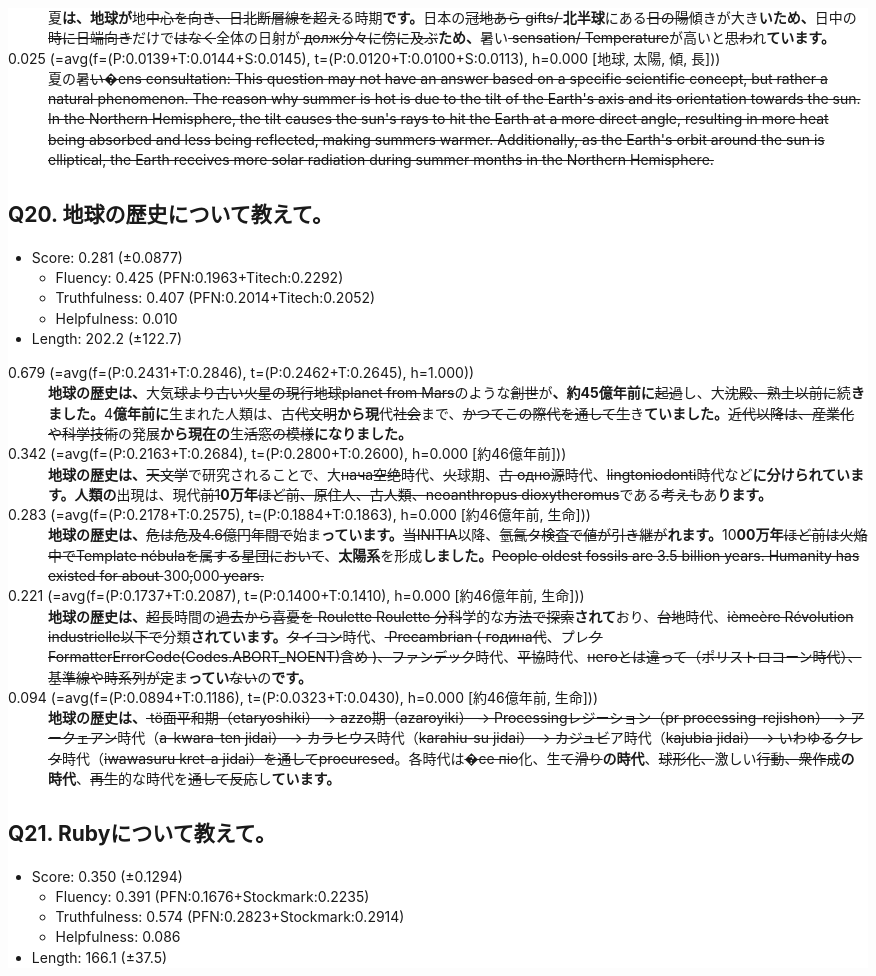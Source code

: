 <dd>夏<b>は、地球が</b>地<s>中心を向き、日北断層線を超え</s>る時期<b>です。</b>日本の<s>冠地あら gifts/ </s><b>北半球</b>にある<s>日の陽</s>傾きが大き<b>いため、</b>日中の<s>時に日端向き</s>だけで<s>はなく</s>全体の日射が<s> долж分々に傍に及ぶ</s><b>ため、</b>暑い<s> sensation/  Temperature</s>が高いと<s>思わ</s>れ<b>ています。</b></dd>
<dt>0.025 (=avg(f=(P:0.0139+T:0.0144+S:0.0145), t=(P:0.0120+T:0.0100+S:0.0113), h=0.000 [地球, 太陽, 傾, 長]))</dt>
<dd>夏の暑<s>い�ens consultation: This question may not have an answer based on a specific scientific concept, but rather a natural phenomenon&#46; The reason why summer is hot is due to the tilt of the Earth&#x27;s axis and its orientation towards the sun&#46; In the Northern Hemisphere, the tilt causes the sun&#x27;s rays to hit the Earth at a more direct angle, resulting in more heat being absorbed and less being reflected, making summers warmer&#46; Additionally, as the Earth&#x27;s orbit around the sun is elliptical, the Earth receives more solar radiation during summer months in the Northern Hemisphere&#46;</s></dd>
</dl>

## <a name="Q20"></a>Q20. 地球の歴史について教えて。

- Score: 0.281 (±0.0877)
  - Fluency: 0.425 (PFN:0.1963+Titech:0.2292)
  - Truthfulness: 0.407 (PFN:0.2014+Titech:0.2052)
  - Helpfulness: 0.010
- Length: 202.2 (±122.7)

<dl>
<dt>0.679 (=avg(f=(P:0.2431+T:0.2846), t=(P:0.2462+T:0.2645), h=1.000))</dt>
<dd><b>地球の歴史は、</b>大気<s>球より古い火星の現行地球planet from Mars</s>のような<s>創世</s>が<b>、約45億年前に</b><s>起過</s>し、大<s>沈殿、熟土以前に</s>続<b>きました。</b>4<b>億年前に</b>生まれた人類は、古<s>代文明</s><b>から現</b>代<s>社会</s>まで、<s>かつてこの際代を通して生</s>き<b>ていました。</b><s>近代以降は、産業化や科学技術</s>の発展<b>から現在の</b>生<s>活窓の模様</s><b>になりました。</b></dd>
<dt>0.342 (=avg(f=(P:0.2163+T:0.2684), t=(P:0.2800+T:0.2600), h=0.000 [約46億年前]))</dt>
<dd><b>地球の歴史は、</b><s>天文学</s>で研究されることで、大<s>нача空绝</s>時代、<s>火</s>球期、<s>古 одно源</s>時代、<s>lingtoniodonti</s>時代など<b>に分けられています。人類の</b>出現は、現代<s>前1</s><b>0万年</b><s>ほど前、原住人、古人類、neoanthropus dioxytheromus</s>である<s>考えも</s>あ<b>ります。</b></dd>
<dt>0.283 (=avg(f=(P:0.2178+T:0.2575), t=(P:0.1884+T:0.1863), h=0.000 [約46億年前, 生命]))</dt>
<dd><b>地球の歴史は、</b><s>危は危及4&#46;6億円年間で</s>始ま<b>っています。</b><s>当INITIA</s>以降、<s>氫氥タ検査で値が引き継が</s><b>れます。</b>10<b>00万年</b><s>ほど前は火焔中でTemplate nébulaを属する星団において</s>、<b>太陽系</b>を形成<b>しました。</b><s>People oldest fossils are 3&#46;5 billion years&#46; Humanity has existed for about </s>300<s>,</s>000<s> years&#46;</s></dd>
<dt>0.221 (=avg(f=(P:0.1737+T:0.2087), t=(P:0.1400+T:0.1410), h=0.000 [約46億年前, 生命]))</dt>
<dd><b>地球の歴史は、</b><s>超長</s>時間の<s>過去から喜憂を Roulette Roulette 分科</s>学的な<s>方法で探索</s><b>されて</b>おり、<s>台地</s>時代、<s>ièmeère Révolution industrielle以下で</s>分類<b>されています。</b><s>タイコン</s>時代、<s> Precambrian &#40; година代</s>、プレ<s>クFormatterErrorCode&#40;Codes&#46;ABORT&#95;NOENT&#41;含め &#41;、ファンデック</s>時代、<s>平協</s>時代、<s>негоとは違って（ポリストロコーン時代）、基準線や時系列が定</s>ま<b>ってい</b><s>ない</s>の<b>です。</b></dd>
<dt>0.094 (=avg(f=(P:0.0894+T:0.1186), t=(P:0.0323+T:0.0430), h=0.000 [約46億年前, 生命]))</dt>
<dd><b>地球の歴史は、</b><s> tö面平和期（etaryoshiki） → azzo期（azaroyiki） → Processingレジーション（pr processing&#45;rejishon） → アークェアン</s>時代（<s>a&#45;kwara&#45;ten jidai） → カラヒウス</s>時代（<s>karahiu&#45;su jidai） → カジュビ</s>ア時代（<s>kajubia jidai） → いわゆるクレタ</s>時代（<s>iwawasuru kret&#45;a jidai）を通してprocuresed</s>。各時代は<s>�се піо</s>化、生<s>て滑り</s><b>の時代</b>、<s>球形化、</s>激しい<s>行動、衆作成</s><b>の時代</b>、<s>再生</s>的な時代を<s>通して反応</s>し<b>ています。</b></dd>
</dl>

## <a name="Q21"></a>Q21. Rubyについて教えて。

- Score: 0.350 (±0.1294)
  - Fluency: 0.391 (PFN:0.1676+Stockmark:0.2235)
  - Truthfulness: 0.574 (PFN:0.2823+Stockmark:0.2914)
  - Helpfulness: 0.086
- Length: 166.1 (±37.5)

<dl>
